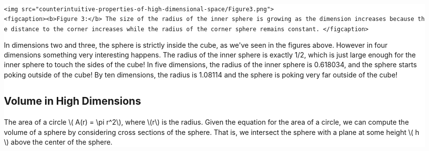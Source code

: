 	<img src="counterintuitive-properties-of-high-dimensional-space/Figure3.png">
	<figcaption><b>Figure 3:</b> The size of the radius of the inner sphere is growing as the dimension increases because the distance to the corner increases while the radius of the corner sphere remains constant. </figcaption>
</figure>

In dimensions two and three, the sphere is strictly inside the cube, as we've seen in the figures above. However in four dimensions something very interesting happens. The radius of the inner sphere is exactly 1/2, which is just large enough for the inner sphere to touch the sides of the cube! In five dimensions, the radius of the inner sphere is 0.618034, and the sphere starts poking outside of the cube! By ten dimensions, the radius is 1.08114 and the sphere is poking very far outside of the cube!

## Volume in High Dimensions

The area of a circle \\( A(r) = \pi r^2\\), where \\(r\\) is the radius. Given the equation for the area of a circle, we can compute the volume of a sphere by considering cross sections of the sphere. That is, we intersect the sphere with a plane at some height \\( h \\) above the center of the sphere.

<figure align="middle">